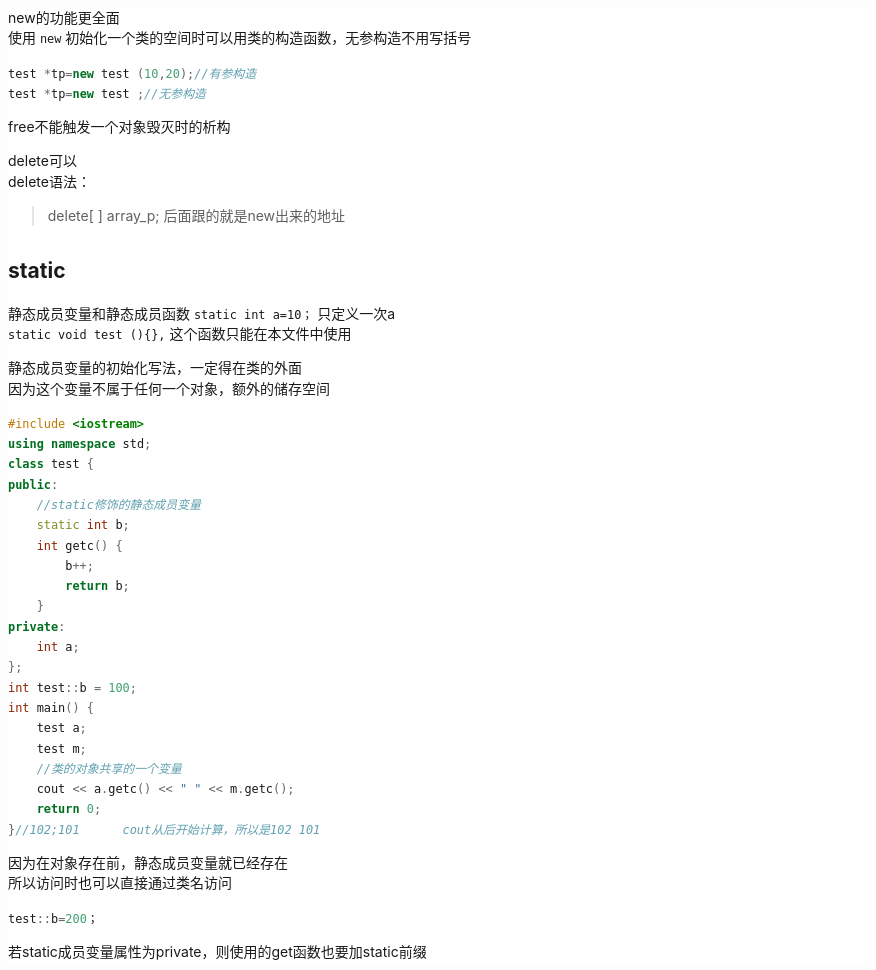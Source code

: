 new的功能更全面  
使用 `new` 初始化一个类的空间时可以用类的构造函数，无参构造不用写括号

``` cpp
test *tp=new test (10,20);//有参构造 
test *tp=new test ;//无参构造
```

free不能触发一个对象毁灭时的析构

delete可以  
delete语法：

> delete[  ] array_p; 后面跟的就是new出来的地址

## static
静态成员变量和静态成员函数
`static int a=10；` 只定义一次a  
`static void test (){},` 这个函数只能在本文件中使用  

静态成员变量的初始化写法，一定得在类的外面  
因为这个变量不属于任何一个对象，额外的储存空间

``` cpp
#include <iostream>
using namespace std;
class test {
public:
	//static修饰的静态成员变量
	static int b;
	int getc() {
		b++;
		return b;
	}
private:
	int a;
};
int test::b = 100;
int main() {
	test a;
	test m;
	//类的对象共享的一个变量
	cout << a.getc() << " " << m.getc();
	return 0;
}//102;101      cout从后开始计算，所以是102 101     
```

因为在对象存在前，静态成员变量就已经存在  
所以访问时也可以直接通过类名访问

``` cpp
test::b=200；
```

若static成员变量属性为private，则使用的get函数也要加static前缀
